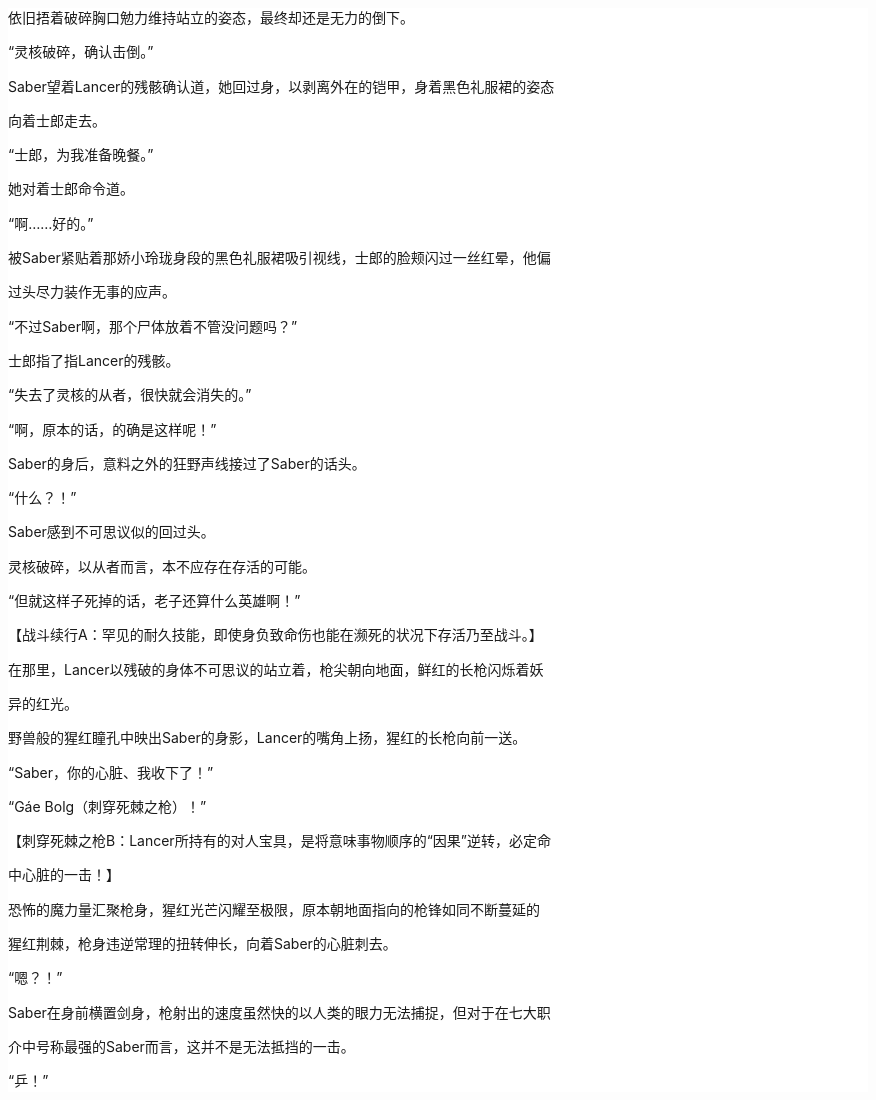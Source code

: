 依旧捂着破碎胸口勉力维持站立的姿态，最终却还是无力的倒下。

“灵核破碎，确认击倒。”

Saber望着Lancer的残骸确认道，她回过身，以剥离外在的铠甲，身着黑色礼服裙的姿态

向着士郎走去。

“士郎，为我准备晚餐。”

她对着士郎命令道。

“啊……好的。”

被Saber紧贴着那娇小玲珑身段的黑色礼服裙吸引视线，士郎的脸颊闪过一丝红晕，他偏

过头尽力装作无事的应声。

“不过Saber啊，那个尸体放着不管没问题吗？”

士郎指了指Lancer的残骸。

“失去了灵核的从者，很快就会消失的。”

“啊，原本的话，的确是这样呢！”

Saber的身后，意料之外的狂野声线接过了Saber的话头。

“什么？！”

Saber感到不可思议似的回过头。

灵核破碎，以从者而言，本不应存在存活的可能。

“但就这样子死掉的话，老子还算什么英雄啊！”

【战斗续行A：罕见的耐久技能，即使身负致命伤也能在濒死的状况下存活乃至战斗。】



在那里，Lancer以残破的身体不可思议的站立着，枪尖朝向地面，鲜红的长枪闪烁着妖

异的红光。

野兽般的猩红瞳孔中映出Saber的身影，Lancer的嘴角上扬，猩红的长枪向前一送。

“Saber，你的心脏、我收下了！”

“Gáe Bolg（刺穿死棘之枪）！”

【刺穿死棘之枪B：Lancer所持有的对人宝具，是将意味事物顺序的“因果”逆转，必定命

中心脏的一击！】

恐怖的魔力量汇聚枪身，猩红光芒闪耀至极限，原本朝地面指向的枪锋如同不断蔓延的

猩红荆棘，枪身违逆常理的扭转伸长，向着Saber的心脏刺去。

“嗯？！”

Saber在身前横置剑身，枪射出的速度虽然快的以人类的眼力无法捕捉，但对于在七大职

介中号称最强的Saber而言，这并不是无法抵挡的一击。

“乒！”
